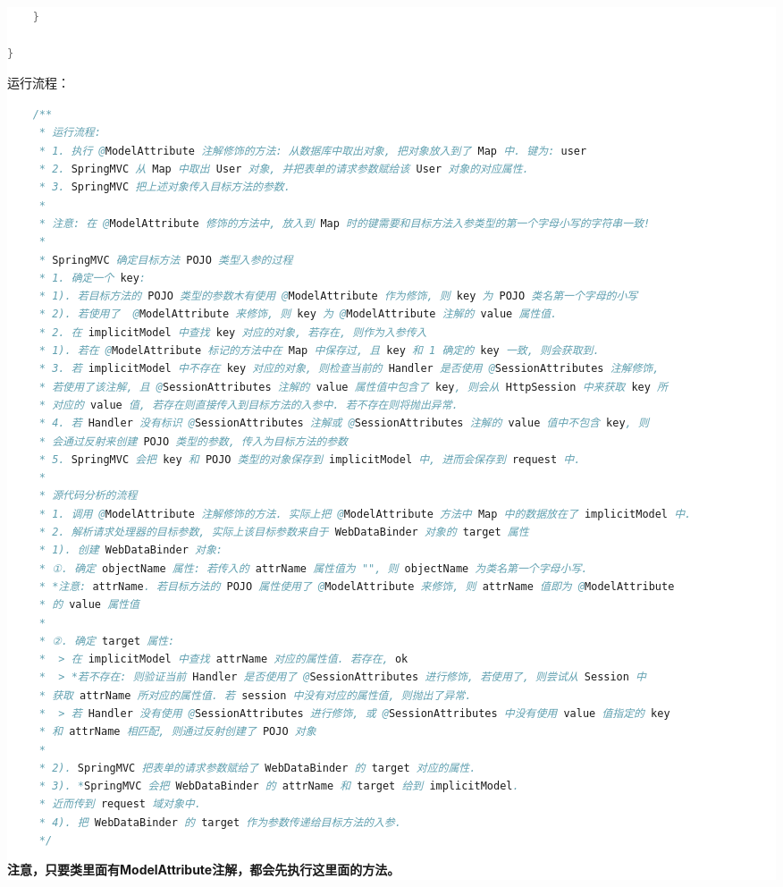 ```java
    }

}
```

运行流程：


```java
	/**
	 * 运行流程:
	 * 1. 执行 @ModelAttribute 注解修饰的方法: 从数据库中取出对象, 把对象放入到了 Map 中. 键为: user
	 * 2. SpringMVC 从 Map 中取出 User 对象, 并把表单的请求参数赋给该 User 对象的对应属性.
	 * 3. SpringMVC 把上述对象传入目标方法的参数. 
	 * 
	 * 注意: 在 @ModelAttribute 修饰的方法中, 放入到 Map 时的键需要和目标方法入参类型的第一个字母小写的字符串一致!
	 * 
	 * SpringMVC 确定目标方法 POJO 类型入参的过程
	 * 1. 确定一个 key:
	 * 1). 若目标方法的 POJO 类型的参数木有使用 @ModelAttribute 作为修饰, 则 key 为 POJO 类名第一个字母的小写
	 * 2). 若使用了  @ModelAttribute 来修饰, 则 key 为 @ModelAttribute 注解的 value 属性值. 
	 * 2. 在 implicitModel 中查找 key 对应的对象, 若存在, 则作为入参传入
	 * 1). 若在 @ModelAttribute 标记的方法中在 Map 中保存过, 且 key 和 1 确定的 key 一致, 则会获取到. 
	 * 3. 若 implicitModel 中不存在 key 对应的对象, 则检查当前的 Handler 是否使用 @SessionAttributes 注解修饰, 
	 * 若使用了该注解, 且 @SessionAttributes 注解的 value 属性值中包含了 key, 则会从 HttpSession 中来获取 key 所
	 * 对应的 value 值, 若存在则直接传入到目标方法的入参中. 若不存在则将抛出异常. 
	 * 4. 若 Handler 没有标识 @SessionAttributes 注解或 @SessionAttributes 注解的 value 值中不包含 key, 则
	 * 会通过反射来创建 POJO 类型的参数, 传入为目标方法的参数
	 * 5. SpringMVC 会把 key 和 POJO 类型的对象保存到 implicitModel 中, 进而会保存到 request 中. 
	 * 
	 * 源代码分析的流程
	 * 1. 调用 @ModelAttribute 注解修饰的方法. 实际上把 @ModelAttribute 方法中 Map 中的数据放在了 implicitModel 中.
	 * 2. 解析请求处理器的目标参数, 实际上该目标参数来自于 WebDataBinder 对象的 target 属性
	 * 1). 创建 WebDataBinder 对象:
	 * ①. 确定 objectName 属性: 若传入的 attrName 属性值为 "", 则 objectName 为类名第一个字母小写. 
	 * *注意: attrName. 若目标方法的 POJO 属性使用了 @ModelAttribute 来修饰, 则 attrName 值即为 @ModelAttribute 
	 * 的 value 属性值 
	 * 
	 * ②. 确定 target 属性:
	 * 	> 在 implicitModel 中查找 attrName 对应的属性值. 若存在, ok
	 * 	> *若不存在: 则验证当前 Handler 是否使用了 @SessionAttributes 进行修饰, 若使用了, 则尝试从 Session 中
	 * 获取 attrName 所对应的属性值. 若 session 中没有对应的属性值, 则抛出了异常. 
	 * 	> 若 Handler 没有使用 @SessionAttributes 进行修饰, 或 @SessionAttributes 中没有使用 value 值指定的 key
	 * 和 attrName 相匹配, 则通过反射创建了 POJO 对象
	 * 
	 * 2). SpringMVC 把表单的请求参数赋给了 WebDataBinder 的 target 对应的属性. 
	 * 3). *SpringMVC 会把 WebDataBinder 的 attrName 和 target 给到 implicitModel. 
	 * 近而传到 request 域对象中. 
	 * 4). 把 WebDataBinder 的 target 作为参数传递给目标方法的入参. 
	 */	
```

**注意，只要类里面有ModelAttribute注解，都会先执行这里面的方法。**
